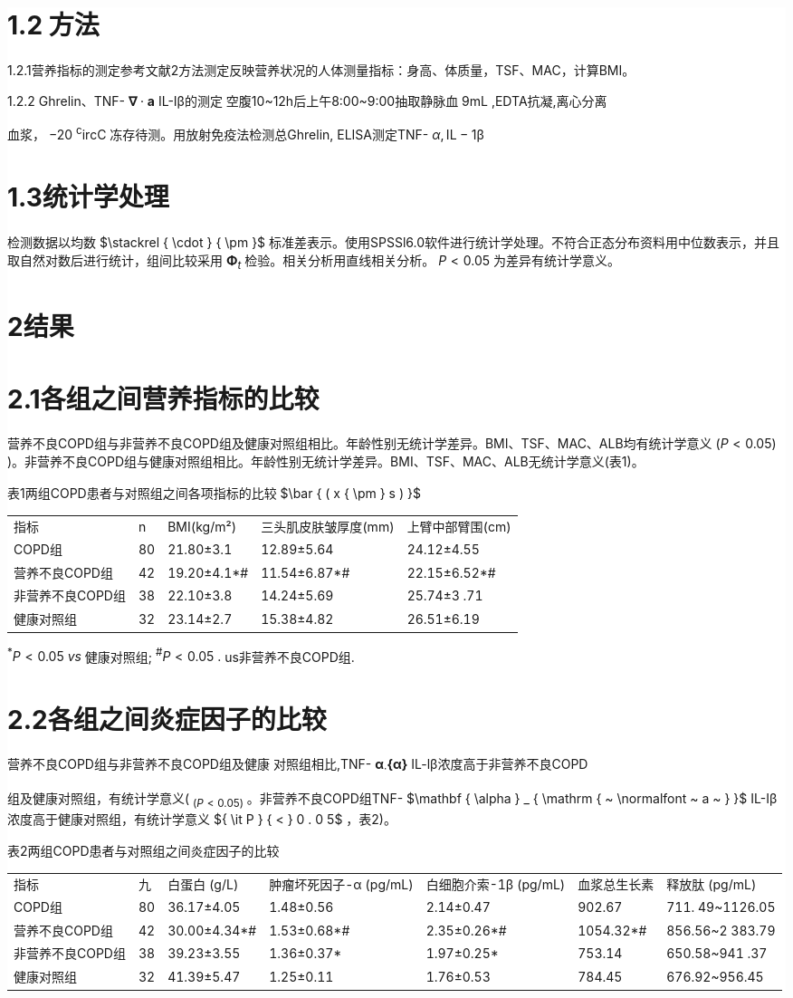 # 1.2 方法

1.2.1营养指标的测定参考文献2方法测定反映营养状况的人体测量指标：身高、体质量，TSF、MAC，计算BMI。

1.2.2 Ghrelin、TNF- $\mathbf { \nabla } \cdot \mathbf { a }$ IL-Iβ的测定 空腹10\~12h后上午8:00\~9:00抽取静脉血 $9 \mathrm { m L }$ ,EDTA抗凝,离心分离

血浆， $- 2 0 \ \mathrm { { ^ circ C } }$ 冻存待测。用放射免疫法检测总Ghrelin, ELISA测定TNF- $\alpha \mathrm { , I L - 1 \beta }$

# 1.3统计学处理

检测数据以均数 $\stackrel { \cdot } { \pm }$ 标准差表示。使用SPSSl6.0软件进行统计学处理。不符合正态分布资料用中位数表示，并且取自然对数后进行统计，组间比较采用 $\mathbf { \Phi } _ { t }$ 检验。相关分析用直线相关分析。 $P { < } 0 . 0 5$ 为差异有统计学意义。

# 2结果

# 2.1各组之间营养指标的比较

营养不良COPD组与非营养不良COPD组及健康对照组相比。年龄性别无统计学差异。BMI、TSF、MAC、ALB均有统计学意义 $( P { < } 0 . 0 5 )$ )。非营养不良COPD组与健康对照组相比。年龄性别无统计学差异。BMI、TSF、MAC、ALB无统计学意义(表1)。

表1两组COPD患者与对照组之间各项指标的比较 $\bar { ( x { \pm } s ) }$   

<html><body><table><tr><td>指标</td><td>n</td><td>BMI(kg/m²)</td><td>三头肌皮肤皱厚度(mm)</td><td>上臂中部臂围(cm)</td></tr><tr><td>COPD组</td><td>80</td><td>21.80±3.1</td><td>12.89±5.64</td><td>24.12±4.55</td></tr><tr><td>营养不良COPD组</td><td>42</td><td>19.20±4.1*#</td><td>11.54±6.87*#</td><td>22.15±6.52*#</td></tr><tr><td>非营养不良COPD组</td><td>38</td><td>22.10±3.8</td><td>14.24±5.69</td><td>25.74±3 .71</td></tr><tr><td>健康对照组</td><td>32</td><td>23.14±2.7</td><td>15.38±4.82</td><td>26.51±6.19</td></tr></table></body></html>

$^ { * } P { < } 0 . 0 5 \ v s$ 健康对照组; ${ } ^ { \# } P { < } 0 . 0 5 \ .$ us非营养不良COPD组.

# 2.2各组之间炎症因子的比较

营养不良COPD组与非营养不良COPD组及健康 对照组相比,TNF- $\mathbf { \alpha } _ { \cdot } \mathbf { \{ \alpha \} } _ { }$ IL-lβ浓度高于非营养不良COPD

组及健康对照组，有统计学意义( $_ { ( P < 0 . 0 5 ) }$ 。非营养不良COPD组TNF- $\mathbf { \alpha } _ { \mathrm { ~ \normalfont ~ a ~ } }$ IL-Iβ浓度高于健康对照组，有统计学意义 ${ \it P } { < } 0 . 0 5$ ，表2)。

表2两组COPD患者与对照组之间炎症因子的比较  

<html><body><table><tr><td>指标</td><td>九</td><td>白蛋白 (g/L)</td><td>肿瘤坏死因子-α (pg/mL)</td><td>白细胞介索-1β (pg/mL)</td><td>血浆总生长素</td><td>释放肽 (pg/mL)</td></tr><tr><td>COPD组</td><td>80</td><td>36.17±4.05</td><td>1.48±0.56</td><td>2.14±0.47</td><td>902.67</td><td>711. 49~1126.05</td></tr><tr><td>营养不良COPD组</td><td>42</td><td>30.00±4.34*#</td><td>1.53±0.68*#</td><td>2.35±0.26*#</td><td>1054.32*#</td><td>856.56~2 383.79</td></tr><tr><td>非营养不良COPD组</td><td>38</td><td>39.23±3.55</td><td>1.36±0.37*</td><td>1.97±0.25*</td><td>753.14</td><td>650.58~941 .37</td></tr><tr><td>健康对照组</td><td>32</td><td>41.39±5.47</td><td>1.25±0.11</td><td>1.76±0.53</td><td>784.45</td><td>676.92~956.45</td></tr></table></body></html>
